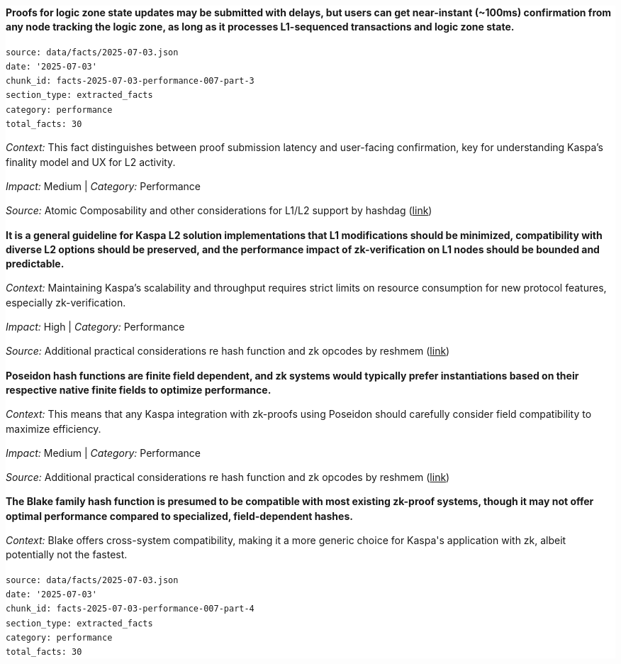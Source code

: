 **Proofs for logic zone state updates may be submitted with delays, but users can get near-instant (~100ms) confirmation from any node tracking the logic zone, as long as it processes L1-sequenced transactions and logic zone state.**

```metadata
source: data/facts/2025-07-03.json
date: '2025-07-03'
chunk_id: facts-2025-07-03-performance-007-part-3
section_type: extracted_facts
category: performance
total_facts: 30
```

*Context:* This fact distinguishes between proof submission latency and user-facing confirmation, key for understanding Kaspa’s finality model and UX for L2 activity.

*Impact:* Medium | *Category:* Performance

*Source:* Atomic Composability and other considerations for L1/L2 support by hashdag ([link](https://research.kas.pa/t/atomic-composability-and-other-considerations-for-l1-l2-support/193/1))

**It is a general guideline for Kaspa L2 solution implementations that L1 modifications should be minimized, compatibility with diverse L2 options should be preserved, and the performance impact of zk-verification on L1 nodes should be bounded and predictable.**

*Context:* Maintaining Kaspa’s scalability and throughput requires strict limits on resource consumption for new protocol features, especially zk-verification.

*Impact:* High | *Category:* Performance

*Source:* Additional practical considerations re hash function and zk opcodes by reshmem ([link](https://research.kas.pa/t/additional-practical-considerations-re-hash-function-and-zk-opcodes/219/1))

**Poseidon hash functions are finite field dependent, and zk systems would typically prefer instantiations based on their respective native finite fields to optimize performance.**

*Context:* This means that any Kaspa integration with zk-proofs using Poseidon should carefully consider field compatibility to maximize efficiency.

*Impact:* Medium | *Category:* Performance

*Source:* Additional practical considerations re hash function and zk opcodes by reshmem ([link](https://research.kas.pa/t/additional-practical-considerations-re-hash-function-and-zk-opcodes/219/3))

**The Blake family hash function is presumed to be compatible with most existing zk-proof systems, though it may not offer optimal performance compared to specialized, field-dependent hashes.**

*Context:* Blake offers cross-system compatibility, making it a more generic choice for Kaspa's application with zk, albeit potentially not the fastest.

```metadata
source: data/facts/2025-07-03.json
date: '2025-07-03'
chunk_id: facts-2025-07-03-performance-007-part-4
section_type: extracted_facts
category: performance
total_facts: 30
```
